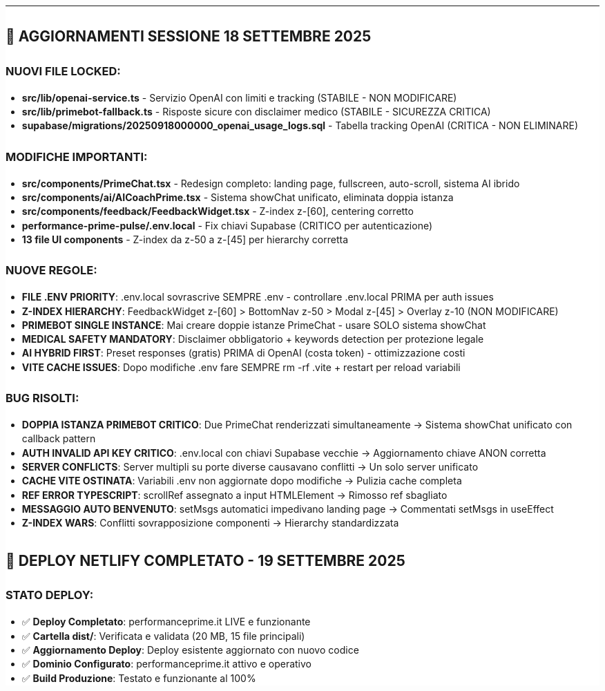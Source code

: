 
---
## 📅 AGGIORNAMENTI SESSIONE 18 SETTEMBRE 2025

### NUOVI FILE LOCKED:
- **src/lib/openai-service.ts** - Servizio OpenAI con limiti e tracking (STABILE - NON MODIFICARE)
- **src/lib/primebot-fallback.ts** - Risposte sicure con disclaimer medico (STABILE - SICUREZZA CRITICA)
- **supabase/migrations/20250918000000_openai_usage_logs.sql** - Tabella tracking OpenAI (CRITICA - NON ELIMINARE)

### MODIFICHE IMPORTANTI:
- **src/components/PrimeChat.tsx** - Redesign completo: landing page, fullscreen, auto-scroll, sistema AI ibrido
- **src/components/ai/AICoachPrime.tsx** - Sistema showChat unificato, eliminata doppia istanza
- **src/components/feedback/FeedbackWidget.tsx** - Z-index z-[60], centering corretto
- **performance-prime-pulse/.env.local** - Fix chiavi Supabase (CRITICO per autenticazione)
- **13 file UI components** - Z-index da z-50 a z-[45] per hierarchy corretta

### NUOVE REGOLE:
- **FILE .ENV PRIORITY**: .env.local sovrascrive SEMPRE .env - controllare .env.local PRIMA per auth issues
- **Z-INDEX HIERARCHY**: FeedbackWidget z-[60] > BottomNav z-50 > Modal z-[45] > Overlay z-10 (NON MODIFICARE)
- **PRIMEBOT SINGLE INSTANCE**: Mai creare doppie istanze PrimeChat - usare SOLO sistema showChat
- **MEDICAL SAFETY MANDATORY**: Disclaimer obbligatorio + keywords detection per protezione legale
- **AI HYBRID FIRST**: Preset responses (gratis) PRIMA di OpenAI (costa token) - ottimizzazione costi
- **VITE CACHE ISSUES**: Dopo modifiche .env fare SEMPRE rm -rf .vite + restart per reload variabili

### BUG RISOLTI:
- **DOPPIA ISTANZA PRIMEBOT CRITICO**: Due PrimeChat renderizzati simultaneamente → Sistema showChat unificato con callback pattern
- **AUTH INVALID API KEY CRITICO**: .env.local con chiavi Supabase vecchie → Aggiornamento chiave ANON corretta
- **SERVER CONFLICTS**: Server multipli su porte diverse causavano conflitti → Un solo server unificato
- **CACHE VITE OSTINATA**: Variabili .env non aggiornate dopo modifiche → Pulizia cache completa
- **REF ERROR TYPESCRIPT**: scrollRef assegnato a input HTMLElement → Rimosso ref sbagliato
- **MESSAGGIO AUTO BENVENUTO**: setMsgs automatici impedivano landing page → Commentati setMsgs in useEffect
- **Z-INDEX WARS**: Conflitti sovrapposizione componenti → Hierarchy standardizzata

## 🚀 **DEPLOY NETLIFY COMPLETATO - 19 SETTEMBRE 2025**

### **STATO DEPLOY:**
- ✅ **Deploy Completato**: performanceprime.it LIVE e funzionante
- ✅ **Cartella dist/**: Verificata e validata (20 MB, 15 file principali)
- ✅ **Aggiornamento Deploy**: Deploy esistente aggiornato con nuovo codice
- ✅ **Dominio Configurato**: performanceprime.it attivo e operativo
- ✅ **Build Produzione**: Testato e funzionante al 100%
